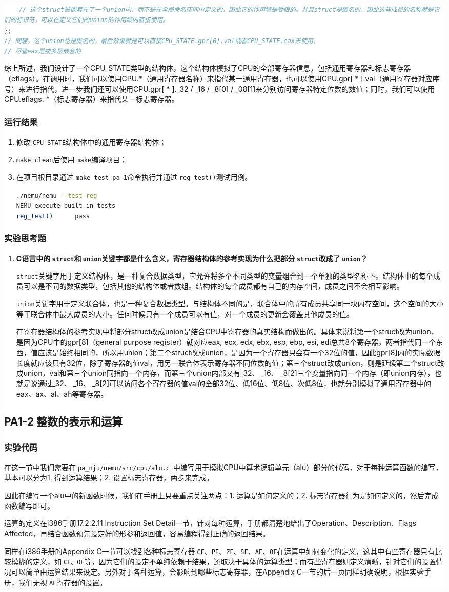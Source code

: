 ```c
	// 这个struct被嵌套在了一个union内，而不是在全局命名空间中定义的，因此它的作用域是受限的。并且struct是匿名的，因此这些成员的名称就是它们的标识符，可以在定义它们的union的作用域内直接使用。
};
// 同理，这个union也是匿名的，最后效果就是可以直接CPU_STATE.gpr[0].val或者CPU_STATE.eax来使用，
// 尽管eax是被多层嵌套的
```

综上所述，我们设计了一个CPU_STATE类型的结构体，这个结构体模拟了CPU的全部寄存器信息，包括通用寄存器和标志寄存器（eflags）。在调用时，我们可以使用CPU.*（通用寄存器名称）来指代某一通用寄存器，也可以使用CPU.gpr[ * ].val（通用寄存器对应序号）来进行指代，进一步我们还可以使用CPU.gpr[ * ]._32 / _16 / _8[0] / _08[1]来分别访问寄存器特定位数的数值；同时，我们可以使用CPU.eflags. *（标志寄存器）来指代某一标志寄存器。

### 运行结果

1. 修改 `CPU_STATE`结构体中的通用寄存器结构体；
2. `make clean`后使用 `make`编译项目；
3. 在项目根目录通过 `make test_pa-1`命令执行并通过 `reg_test()`测试用例。

   ```bash
   ./nemu/nemu --test-reg
   NEMU execute built-in tests
   reg_test()      pass
   ```

### 实验思考题

1. **C语言中的 `struct`和 `union`关键字都是什么含义，寄存器结构体的参考实现为什么把部分 `struct`改成了 `union`？**

   `struct`关键字用于定义结构体，是一种复合数据类型，它允许将多个不同类型的变量组合到一个单独的类型名称下。结构体中的每个成员可以是不同的数据类型，包括其他的结构体或者数组。结构体的每个成员都有自己的内存空间，成员之间不会相互影响。

   `union`关键字用于定义联合体，也是一种复合数据类型。与结构体不同的是，联合体中的所有成员共享同一块内存空间，这个空间的大小等于联合体中最大成员的大小。任何时候只有一个成员可以有值，对一个成员的更新会覆盖其他成员的值。

   在寄存器结构体的参考实现中将部分struct改成union是结合CPU中寄存器的真实结构而做出的。具体来说将第一个struct改为union，是因为CPU中的gpr[8]（general purpose register）就对应eax, ecx, edx, ebx, esp, ebp, esi, edi总共8个寄存器，两者指代同一个东西，值应该是始终相同的，所以用union；第二个struct改成union，是因为一个寄存器只会有一个32位的值，因此gpr[8]内的实际数据长度就应该只有32位，除了寄存器的值val，用另一联合体表示寄存器不同位数的值；第三个struct改成union，则是延续第二个struct改成union，val和第三个union同指向一个内存，而第三个union内部又有_32、 _16、 _8[2]三个变量指向同一个内存（即union内存），也就是说通过_32、 _16、 _8[2]可以访问各个寄存器的值val的全部32位、低16位、低8位、次低8位，也就分别模拟了通用寄存器中的eax、ax、al、ah等寄存器。

## PA1-2 整数的表示和运算

### 实验代码

在这一节中我们需要在 `pa_nju/nemu/src/cpu/alu.c `中编写用于模拟CPU中算术逻辑单元（alu）部分的代码，对于每种运算函数的编写，基本可以分为1. 得到运算结果；2. 设置标志寄存器，两步来完成。

因此在编写一个alu中的新函数时候，我们在手册上只要重点关注两点：1. 运算是如何定义的；2. 标志寄存器行为是如何定义的，然后完成函数编写即可。

运算的定义在i386手册17.2.2.11 Instruction Set Detail一节，针对每种运算，手册都清楚地给出了Operation、Description、Flags Affected，再结合函数预先设定好的形参和返回值，容易编程得到正确的返回结果。

同样在i386手册的Appendix C一节可以找到各种标志寄存器 `CF`、`PF`、`ZF`、`SF`、`AF`、`OF`在运算中如何变化的定义，这其中有些寄存器只有比较模糊的定义，如 `CF、OF`等，因为它们的设定不单纯依赖于结果，还取决于具体的运算类型；而有些寄存器则定义清晰，针对它们的设置情况可以简单由运算结果来设定。另外对于各种运算，会影响到哪些标志寄存器，在Appendix C一节的后一页同样明确说明，根据实验手册，我们无视 `AF`寄存器的设置。
